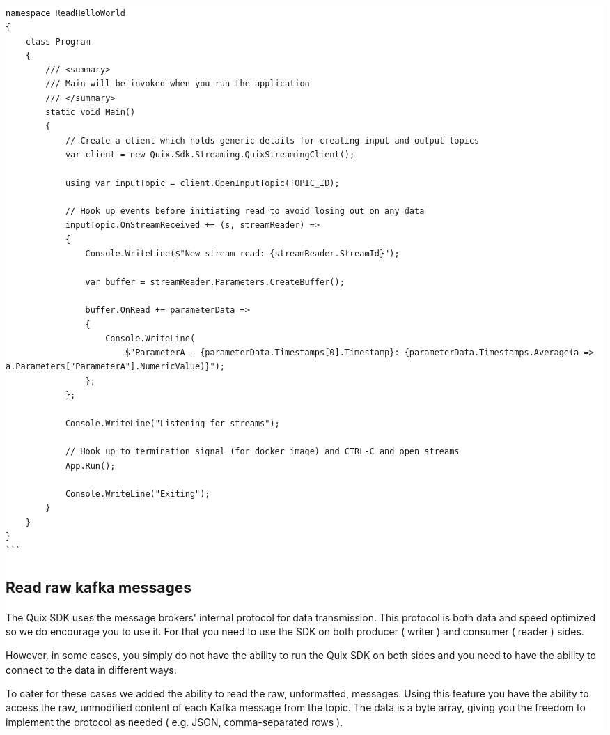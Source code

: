     
    namespace ReadHelloWorld
    {
        class Program
        {
            /// <summary>
            /// Main will be invoked when you run the application
            /// </summary>
            static void Main()
            {
                // Create a client which holds generic details for creating input and output topics
                var client = new Quix.Sdk.Streaming.QuixStreamingClient();
    
                using var inputTopic = client.OpenInputTopic(TOPIC_ID);
    
                // Hook up events before initiating read to avoid losing out on any data
                inputTopic.OnStreamReceived += (s, streamReader) =>
                {
                    Console.WriteLine($"New stream read: {streamReader.StreamId}");
    
                    var buffer = streamReader.Parameters.CreateBuffer();
    
                    buffer.OnRead += parameterData =>
                    {
                        Console.WriteLine(
                            $"ParameterA - {parameterData.Timestamps[0].Timestamp}: {parameterData.Timestamps.Average(a => a.Parameters["ParameterA"].NumericValue)}");
                    };
                };
    
                Console.WriteLine("Listening for streams");
    
                // Hook up to termination signal (for docker image) and CTRL-C and open streams
                App.Run();
    
                Console.WriteLine("Exiting");
            }
        }
    }
    ```



## Read raw kafka messages

The Quix SDK uses the message brokers' internal protocol for data
transmission. This protocol is both data and speed optimized so we do
encourage you to use it. For that you need to use the SDK on both
producer ( writer ) and consumer ( reader ) sides.

However, in some cases, you simply do not have the ability to run the
Quix SDK on both sides and you need to have the ability to connect to
the data in different ways.

To cater for these cases we added the ability to read the raw,
unformatted, messages. Using this feature you have the ability to access
the raw, unmodified content of each Kafka message from the topic. The
data is a byte array, giving you the freedom to implement the protocol
as needed ( e.g. JSON, comma-separated rows ).
